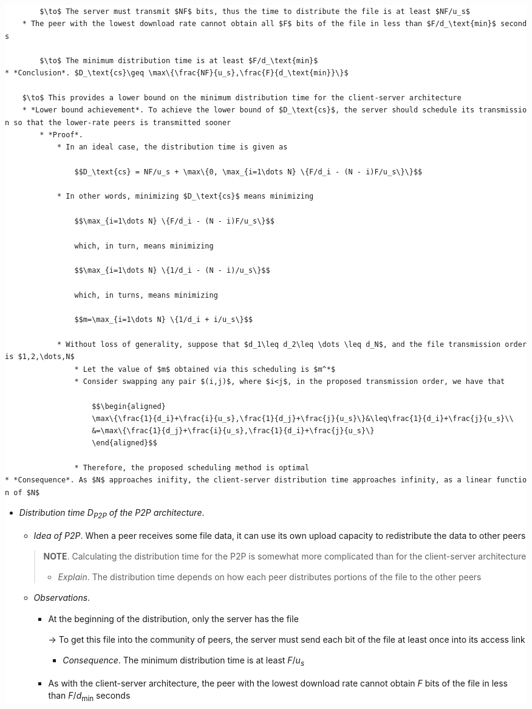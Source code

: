             $\to$ The server must transmit $NF$ bits, thus the time to distribute the file is at least $NF/u_s$
        * The peer with the lowest download rate cannot obtain all $F$ bits of the file in less than $F/d_\text{min}$ seconds

            $\to$ The minimum distribution time is at least $F/d_\text{min}$
    * *Conclusion*. $D_\text{cs}\geq \max\{\frac{NF}{u_s},\frac{F}{d_\text{min}}\}$

        $\to$ This provides a lower bound on the minimum distribution time for the client-server architecture
        * *Lower bound achievement*. To achieve the lower bound of $D_\text{cs}$, the server should schedule its transmission so that the lower-rate peers is transmitted sooner
            * *Proof*. 
                * In an ideal case, the distribution time is given as

                    $$D_\text{cs} = NF/u_s + \max\{0, \max_{i=1\dots N} \{F/d_i - (N - i)F/u_s\}\}$$
                
                * In other words, minimizing $D_\text{cs}$ means minimizing 
                    
                    $$\max_{i=1\dots N} \{F/d_i - (N - i)F/u_s\}$$

                    which, in turn, means minimizing

                    $$\max_{i=1\dots N} \{1/d_i - (N - i)/u_s\}$$
                    
                    which, in turns, means minimizing

                    $$m=\max_{i=1\dots N} \{1/d_i + i/u_s\}$$
                
                * Without loss of generality, suppose that $d_1\leq d_2\leq \dots \leq d_N$, and the file transmission order is $1,2,\dots,N$
                    * Let the value of $m$ obtained via this scheduling is $m^*$
                    * Consider swapping any pair $(i,j)$, where $i<j$, in the proposed transmission order, we have that

                        $$\begin{aligned}
                        \max\{\frac{1}{d_i}+\frac{i}{u_s},\frac{1}{d_j}+\frac{j}{u_s}\}&\leq\frac{1}{d_i}+\frac{j}{u_s}\\
                        &=\max\{\frac{1}{d_j}+\frac{i}{u_s},\frac{1}{d_i}+\frac{j}{u_s}\}
                        \end{aligned}$$

                    * Therefore, the proposed scheduling method is optimal
    * *Consequence*. As $N$ approaches inifity, the client-server distribution time approaches infinity, as a linear function of $N$
* *Distribution time $D_\text{P2P}$ of the P2P architecture*. 
    * *Idea of P2P*. When a peer receives some file data, it can use its own upload capacity to redistribute the data to other peers

    >**NOTE**. Calculating the distribution time for the P2P is somewhat more complicated than for the client-server architecture
    >* *Explain*. The distribution time depends on how each peer distributes portions of the file to the other peers

    * *Observations*.
        * At the beginning of the distribution, only the server has the file

            $\to$ To get this file into the community of peers, the server must send each bit of the file at least once into its access link
            * *Consequence*. The minimum distribution time is at least $F/u_s$
        * As with the client-server architecture, the peer with the lowest download rate cannot obtain $F$ bits of the file in less than $F/d_\text{min}$ seconds
